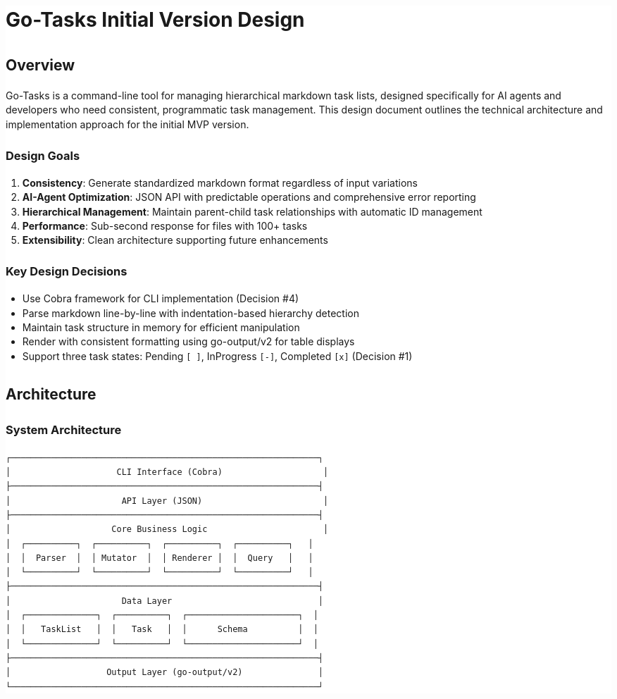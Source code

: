 # Go-Tasks Initial Version Design

## Overview

Go-Tasks is a command-line tool for managing hierarchical markdown task lists, designed specifically for AI agents and developers who need consistent, programmatic task management. This design document outlines the technical architecture and implementation approach for the initial MVP version.

### Design Goals

1. **Consistency**: Generate standardized markdown format regardless of input variations
2. **AI-Agent Optimization**: JSON API with predictable operations and comprehensive error reporting
3. **Hierarchical Management**: Maintain parent-child task relationships with automatic ID management
4. **Performance**: Sub-second response for files with 100+ tasks
5. **Extensibility**: Clean architecture supporting future enhancements

### Key Design Decisions

- Use Cobra framework for CLI implementation (Decision #4)
- Parse markdown line-by-line with indentation-based hierarchy detection
- Maintain task structure in memory for efficient manipulation
- Render with consistent formatting using go-output/v2 for table displays
- Support three task states: Pending `[ ]`, InProgress `[-]`, Completed `[x]` (Decision #1)

## Architecture

### System Architecture

```
┌─────────────────────────────────────────────────────────────┐
│                     CLI Interface (Cobra)                    │
├─────────────────────────────────────────────────────────────┤
│                      API Layer (JSON)                        │
├─────────────────────────────────────────────────────────────┤
│                    Core Business Logic                       │
│  ┌──────────┐  ┌──────────┐  ┌──────────┐  ┌──────────┐   │
│  │  Parser  │  │ Mutator  │  │ Renderer │  │  Query   │   │
│  └──────────┘  └──────────┘  └──────────┘  └──────────┘   │
├─────────────────────────────────────────────────────────────┤
│                      Data Layer                             │
│  ┌──────────────┐  ┌──────────┐  ┌──────────────────────┐  │
│  │   TaskList   │  │   Task   │  │      Schema          │  │
│  └──────────────┘  └──────────┘  └──────────────────────┘  │
├─────────────────────────────────────────────────────────────┤
│                   Output Layer (go-output/v2)               │
└─────────────────────────────────────────────────────────────┘
```
